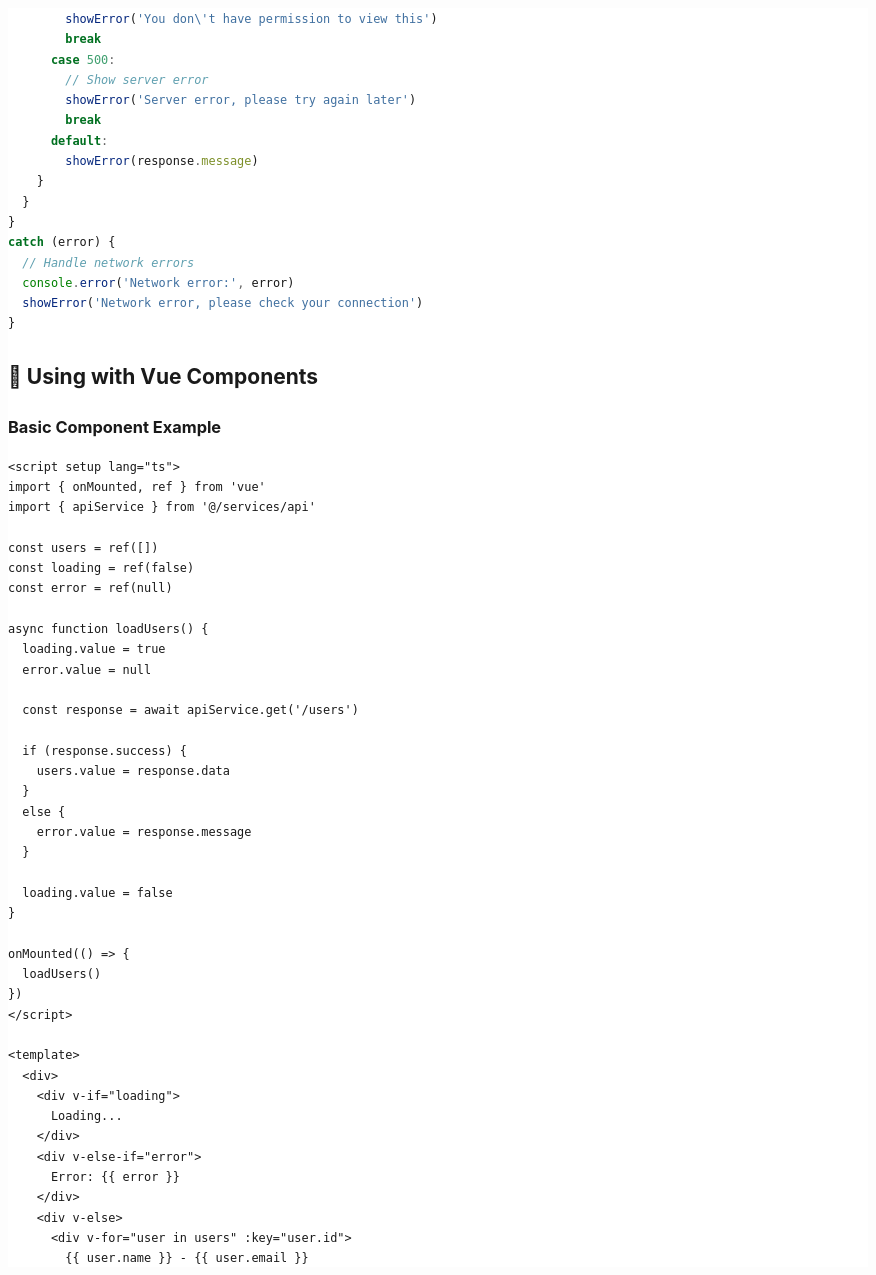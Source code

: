 ```typescript
        showError('You don\'t have permission to view this')
        break
      case 500:
        // Show server error
        showError('Server error, please try again later')
        break
      default:
        showError(response.message)
    }
  }
}
catch (error) {
  // Handle network errors
  console.error('Network error:', error)
  showError('Network error, please check your connection')
}
```

## 🎨 Using with Vue Components

### Basic Component Example

```vue
<script setup lang="ts">
import { onMounted, ref } from 'vue'
import { apiService } from '@/services/api'

const users = ref([])
const loading = ref(false)
const error = ref(null)

async function loadUsers() {
  loading.value = true
  error.value = null

  const response = await apiService.get('/users')

  if (response.success) {
    users.value = response.data
  }
  else {
    error.value = response.message
  }

  loading.value = false
}

onMounted(() => {
  loadUsers()
})
</script>

<template>
  <div>
    <div v-if="loading">
      Loading...
    </div>
    <div v-else-if="error">
      Error: {{ error }}
    </div>
    <div v-else>
      <div v-for="user in users" :key="user.id">
        {{ user.name }} - {{ user.email }}
```